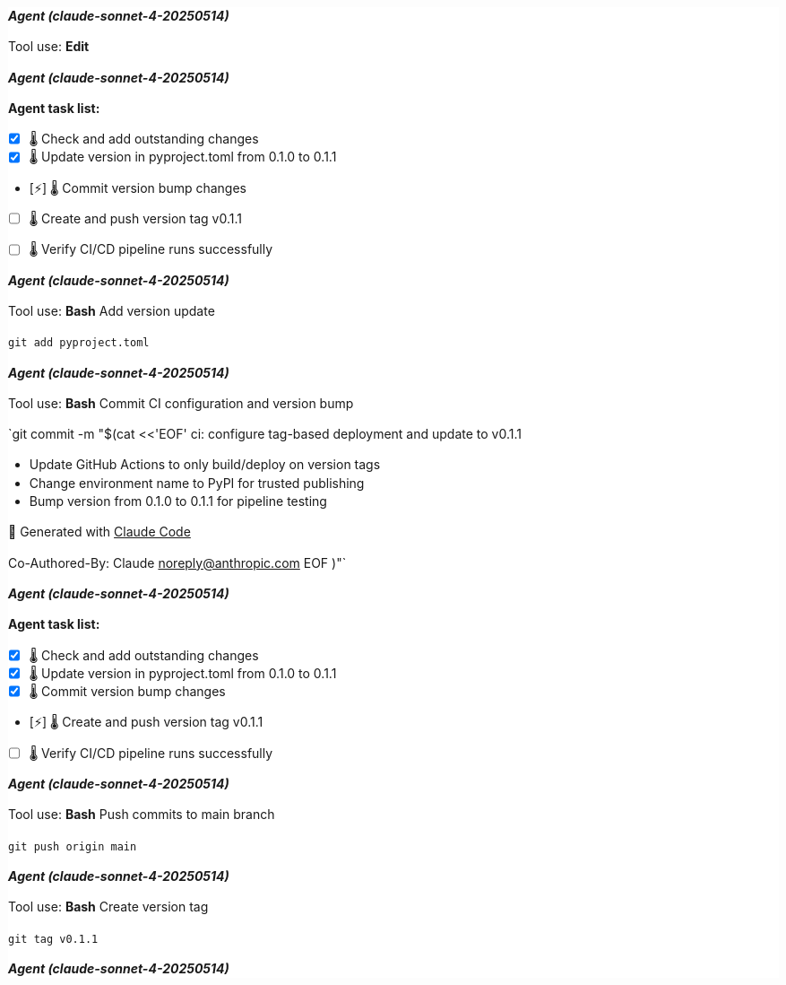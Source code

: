
_**Agent (claude-sonnet-4-20250514)**_

Tool use: **Edit**

_**Agent (claude-sonnet-4-20250514)**_

**Agent task list:**
- [X] 🌡️ Check and add outstanding changes
- [X] 🌡️ Update version in pyproject.toml from 0.1.0 to 0.1.1
- [⚡] 🌡️ Commit version bump changes
- [ ] 🌡️ Create and push version tag v0.1.1
- [ ] 🌡️ Verify CI/CD pipeline runs successfully


_**Agent (claude-sonnet-4-20250514)**_

Tool use: **Bash** Add version update

`git add pyproject.toml`

_**Agent (claude-sonnet-4-20250514)**_

Tool use: **Bash** Commit CI configuration and version bump

`git commit -m "$(cat <<'EOF'
ci: configure tag-based deployment and update to v0.1.1

- Update GitHub Actions to only build/deploy on version tags
- Change environment name to PyPI for trusted publishing
- Bump version from 0.1.0 to 0.1.1 for pipeline testing

🤖 Generated with [Claude Code](https://claude.ai/code)

Co-Authored-By: Claude <noreply@anthropic.com>
EOF
)"`

_**Agent (claude-sonnet-4-20250514)**_

**Agent task list:**
- [X] 🌡️ Check and add outstanding changes
- [X] 🌡️ Update version in pyproject.toml from 0.1.0 to 0.1.1
- [X] 🌡️ Commit version bump changes
- [⚡] 🌡️ Create and push version tag v0.1.1
- [ ] 🌡️ Verify CI/CD pipeline runs successfully


_**Agent (claude-sonnet-4-20250514)**_

Tool use: **Bash** Push commits to main branch

`git push origin main`

_**Agent (claude-sonnet-4-20250514)**_

Tool use: **Bash** Create version tag

`git tag v0.1.1`

_**Agent (claude-sonnet-4-20250514)**_
